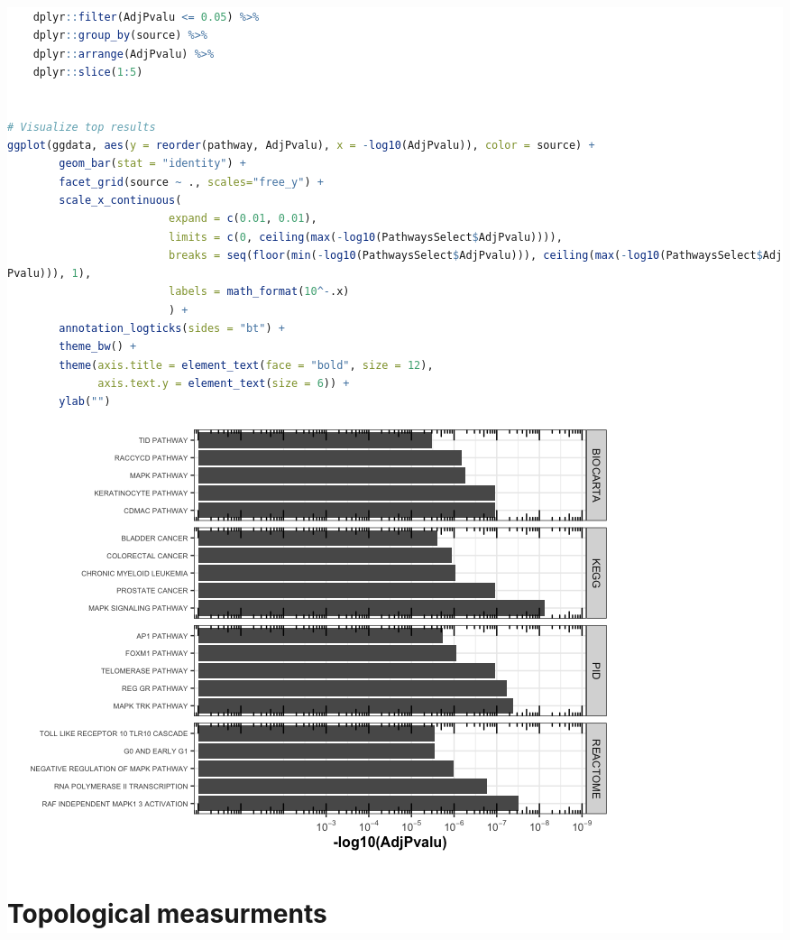 ``` r
    dplyr::filter(AdjPvalu <= 0.05) %>% 
    dplyr::group_by(source) %>% 
    dplyr::arrange(AdjPvalu) %>%
    dplyr::slice(1:5)

  
# Visualize top results
ggplot(ggdata, aes(y = reorder(pathway, AdjPvalu), x = -log10(AdjPvalu)), color = source) + 
        geom_bar(stat = "identity") +
        facet_grid(source ~ ., scales="free_y") +
        scale_x_continuous(
                         expand = c(0.01, 0.01),
                         limits = c(0, ceiling(max(-log10(PathwaysSelect$AdjPvalu)))),
                         breaks = seq(floor(min(-log10(PathwaysSelect$AdjPvalu))), ceiling(max(-log10(PathwaysSelect$AdjPvalu))), 1),
                         labels = math_format(10^-.x)
                         ) +
        annotation_logticks(sides = "bt") +
        theme_bw() +
        theme(axis.title = element_text(face = "bold", size = 12),
              axis.text.y = element_text(size = 6)) +
        ylab("")
```

![](06_analysis_CARNIVAL_results_files/figure-gfm/enrichment-1.png)

# Topological measurments
